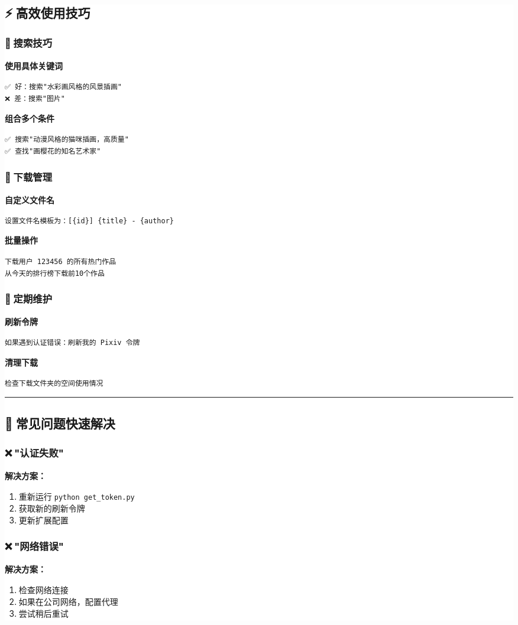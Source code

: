 
## ⚡ 高效使用技巧

### 🎨 搜索技巧

**使用具体关键词**
```
✅ 好：搜索"水彩画风格的风景插画"
❌ 差：搜索"图片"
```

**组合多个条件**
```
✅ 搜索"动漫风格的猫咪插画，高质量"
✅ 查找"画樱花的知名艺术家"
```

### 📁 下载管理

**自定义文件名**
```
设置文件名模板为：[{id}] {title} - {author}
```

**批量操作**
```
下载用户 123456 的所有热门作品
从今天的排行榜下载前10个作品
```

### 🔄 定期维护

**刷新令牌**
```
如果遇到认证错误：刷新我的 Pixiv 令牌
```

**清理下载**
```
检查下载文件夹的空间使用情况
```

---

## 🚨 常见问题快速解决

### ❌ "认证失败"
**解决方案：**
1. 重新运行 `python get_token.py`
2. 获取新的刷新令牌
3. 更新扩展配置

### ❌ "网络错误"
**解决方案：**
1. 检查网络连接
2. 如果在公司网络，配置代理
3. 尝试稍后重试
